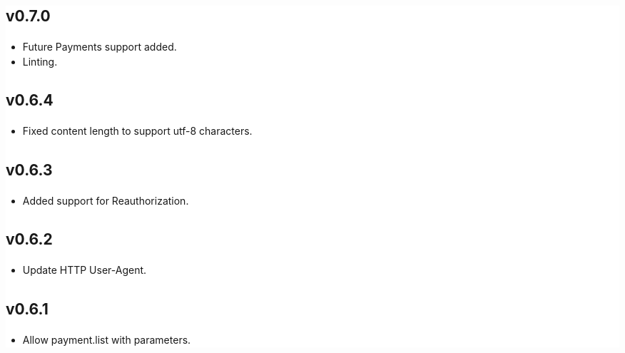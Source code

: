 v0.7.0
-----
* Future Payments support added.
* Linting.

v0.6.4
-----
* Fixed content length to support utf-8 characters.

v0.6.3
-----
* Added support for Reauthorization.

v0.6.2
-----
* Update HTTP User-Agent.

v0.6.1
-----
* Allow payment.list with parameters.
